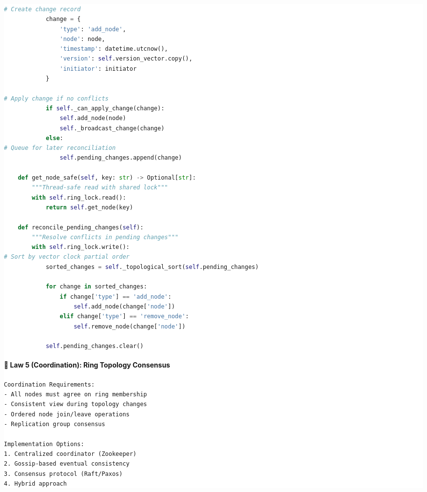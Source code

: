 ```python
# Create change record
            change = {
                'type': 'add_node',
                'node': node,
                'timestamp': datetime.utcnow(),
                'version': self.version_vector.copy(),
                'initiator': initiator
            }
            
# Apply change if no conflicts
            if self._can_apply_change(change):
                self.add_node(node)
                self._broadcast_change(change)
            else:
# Queue for later reconciliation
                self.pending_changes.append(change)
    
    def get_node_safe(self, key: str) -> Optional[str]:
        """Thread-safe read with shared lock"""
        with self.ring_lock.read():
            return self.get_node(key)
    
    def reconcile_pending_changes(self):
        """Resolve conflicts in pending changes"""
        with self.ring_lock.write():
# Sort by vector clock partial order
            sorted_changes = self._topological_sort(self.pending_changes)
            
            for change in sorted_changes:
                if change['type'] == 'add_node':
                    self.add_node(change['node'])
                elif change['type'] == 'remove_node':
                    self.remove_node(change['node'])
            
            self.pending_changes.clear()
```

#### 🤝 Law 5 (Coordination): Ring Topology Consensus
```text
Coordination Requirements:
- All nodes must agree on ring membership
- Consistent view during topology changes
- Ordered node join/leave operations
- Replication group consensus

Implementation Options:
1. Centralized coordinator (Zookeeper)
2. Gossip-based eventual consistency
3. Consensus protocol (Raft/Paxos)
4. Hybrid approach
```
